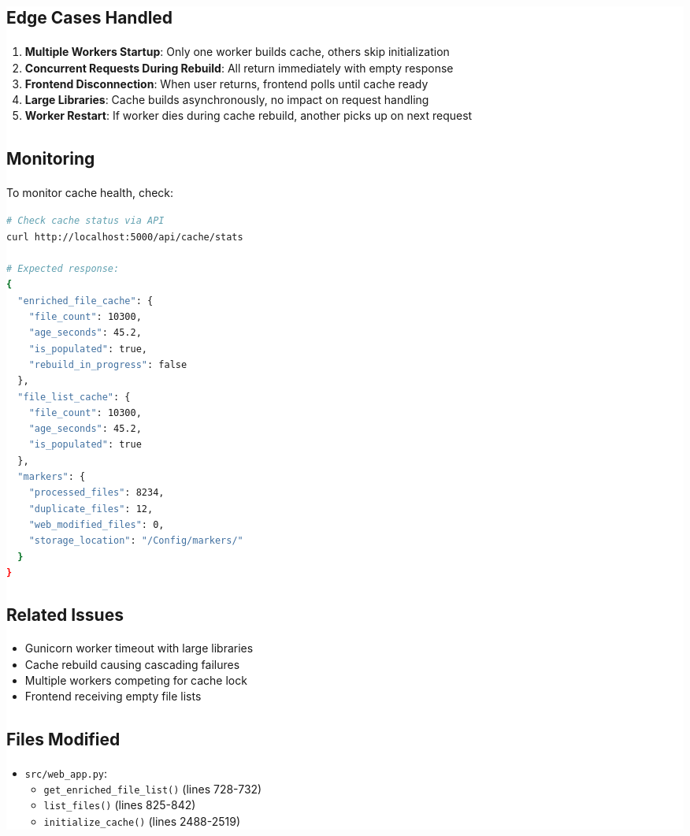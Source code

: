 ## Edge Cases Handled

1. **Multiple Workers Startup**: Only one worker builds cache, others skip initialization
2. **Concurrent Requests During Rebuild**: All return immediately with empty response
3. **Frontend Disconnection**: When user returns, frontend polls until cache ready
4. **Large Libraries**: Cache builds asynchronously, no impact on request handling
5. **Worker Restart**: If worker dies during cache rebuild, another picks up on next request

## Monitoring
To monitor cache health, check:

```bash
# Check cache status via API
curl http://localhost:5000/api/cache/stats

# Expected response:
{
  "enriched_file_cache": {
    "file_count": 10300,
    "age_seconds": 45.2,
    "is_populated": true,
    "rebuild_in_progress": false
  },
  "file_list_cache": {
    "file_count": 10300,
    "age_seconds": 45.2,
    "is_populated": true
  },
  "markers": {
    "processed_files": 8234,
    "duplicate_files": 12,
    "web_modified_files": 0,
    "storage_location": "/Config/markers/"
  }
}
```

## Related Issues
- Gunicorn worker timeout with large libraries
- Cache rebuild causing cascading failures
- Multiple workers competing for cache lock
- Frontend receiving empty file lists

## Files Modified
- `src/web_app.py`:
  - `get_enriched_file_list()` (lines 728-732)
  - `list_files()` (lines 825-842) 
  - `initialize_cache()` (lines 2488-2519)
